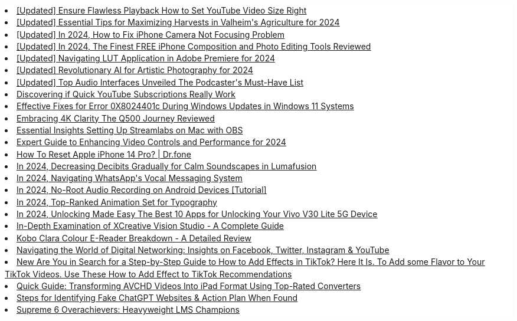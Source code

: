 <li><a href="https://youtube-videos.techidaily.com/updated-ensure-flawless-playback-how-to-set-youtube-video-size-right/"><u>[Updated] Ensure Flawless Playback How to Set YouTube Video Size Right</u></a></li>
<li><a href="https://on-screen-recording.techidaily.com/updated-essential-tips-for-maximizing-harvests-in-valheims-agriculture-for-2024/"><u>[Updated] Essential Tips for Maximizing Harvests in Valheim's Agriculture for 2024</u></a></li>
<li><a href="https://fox-info.techidaily.com/updated-in-2024-how-to-fix-iphone-camera-not-focusing-problem/"><u>[Updated] In 2024, How to Fix iPhone Camera Not Focusing Problem</u></a></li>
<li><a href="https://fox-info.techidaily.com/updated-in-2024-the-finest-free-iphone-composition-and-photo-editing-tools-reviewed/"><u>[Updated] In 2024, The Finest FREE iPhone Composition and Photo Editing Tools Reviewed</u></a></li>
<li><a href="https://fox-info.techidaily.com/updated-navigating-lut-application-in-adobe-premiere-for-2024/"><u>[Updated] Navigating LUT Application in Adobe Premiere for 2024</u></a></li>
<li><a href="https://fox-info.techidaily.com/updated-revolutionary-ai-for-artistic-photography-for-2024/"><u>[Updated] Revolutionary AI for Artistic Photography for 2024</u></a></li>
<li><a href="https://fox-info.techidaily.com/updated-top-audio-interfaces-unveiled-the-podcasters-must-have-list/"><u>[Updated] Top Audio Interfaces Unveiled The Podcaster's Must-Have List</u></a></li>
<li><a href="https://youtube-videos.techidaily.com/discovering-if-quick-youtube-subscriptions-really-work/"><u>Discovering if Quick YouTube Subscriptions Really Work</u></a></li>
<li><a href="https://common-error.techidaily.com/effective-fixes-for-error-0x8024401c-during-windows-updates-in-windows-11-systems/"><u>Effective Fixes for Error 0X8024401c During Windows Updates in Windows 11 Systems</u></a></li>
<li><a href="https://fox-info.techidaily.com/embracing-4k-clarity-the-q500-journey-reviewed/"><u>Embracing 4K Clarity The Q500 Journey Reviewed</u></a></li>
<li><a href="https://extra-hints.techidaily.com/essential-insights-setting-up-streamlabs-on-mac-with-obs/"><u>Essential Insights Setting Up Streamlabs on Mac with OBS</u></a></li>
<li><a href="https://fox-info.techidaily.com/expert-guide-to-enhancing-video-controls-and-performance-for-2024/"><u>Expert Guide to Enhancing Video Controls and Performance for 2024</u></a></li>
<li><a href="https://techidaily.com/how-to-reset-apple-iphone-14-pro-drfone-by-drfone-ios-system-repair-ios-system-repair/"><u>How To Reset Apple iPhone 14 Pro? | Dr.fone</u></a></li>
<li><a href="https://fox-info.techidaily.com/in-2024-decreasing-decibits-gradually-for-calm-soundscapes-in-lumafusion/"><u>In 2024, Decreasing Decibits Gradually for Calm Soundscapes in Lumafusion</u></a></li>
<li><a href="https://fox-info.techidaily.com/in-2024-navigating-whatsapps-vocal-messaging-system/"><u>In 2024, Navigating WhatsApp's Vocal Messaging System</u></a></li>
<li><a href="https://screen-capture.techidaily.com/in-2024-no-root-audio-recording-on-android-devices-tutorial/"><u>In 2024, No-Root Audio Recording on Android Devices [Tutorial]</u></a></li>
<li><a href="https://fox-info.techidaily.com/in-2024-top-ranked-animation-set-for-typography/"><u>In 2024, Top-Ranked Animation Set for Typography</u></a></li>
<li><a href="https://unlock-android.techidaily.com/in-2024-unlocking-made-easy-the-best-10-apps-for-unlocking-your-vivo-v30-lite-5g-device-by-drfone-android/"><u>In 2024, Unlocking Made Easy The Best 10 Apps for Unlocking Your Vivo V30 Lite 5G Device</u></a></li>
<li><a href="https://fox-info.techidaily.com/in-depth-examination-of-xcreative-vision-studio-a-complete-guide/"><u>In-Depth Examination of XCreative Vision Studio - A Complete Guide</u></a></li>
<li><a href="https://buynow-help.techidaily.com/kobo-clara-colour-e-reader-breakdown-a-detailed-review/"><u>Kobo Clara Colour E-Reader Breakdown - A Detailed Review</u></a></li>
<li><a href="https://win-forum.techidaily.com/navigating-the-world-of-digital-networking-insights-on-facebook-twitter-instagram-and-youtube/"><u>Navigating the World of Digital Networking: Insights on Facebook, Twitter, Instagram & YouTube</u></a></li>
<li><a href="https://ai-editing-video.techidaily.com/new-are-you-in-search-for-a-step-by-step-guide-to-how-to-add-effects-in-tiktok-here-it-is-to-add-some-flavor-to-your-tiktok-videos-use-these-how-to-add-effe/"><u>New Are You in Search for a Step-by-Step Guide to How to Add Effects in TikTok? Here It Is. To Add some Flavor to Your TikTok Videos. Use These How to Add Effect to TikTok Recommendations</u></a></li>
<li><a href="https://discover-exclusive.techidaily.com/quick-guide-transforming-avchd-videos-into-ipad-format-using-top-rated-converters/"><u>Quick Guide: Transforming AVCHD Videos Into iPad Format Using Top-Rated Converters</u></a></li>
<li><a href="https://tech-haven.techidaily.com/steps-for-identifying-fake-chatgpt-websites-and-action-plan-when-found/"><u>Steps for Identifying Fake ChatGPT Websites & Action Plan When Found</u></a></li>
<li><a href="https://tech-revival.techidaily.com/supreme-6-overachievers-heavyweight-lms-champions/"><u>Supreme 6 Overachievers: Heavyweight LMS Champions</u></a></li>